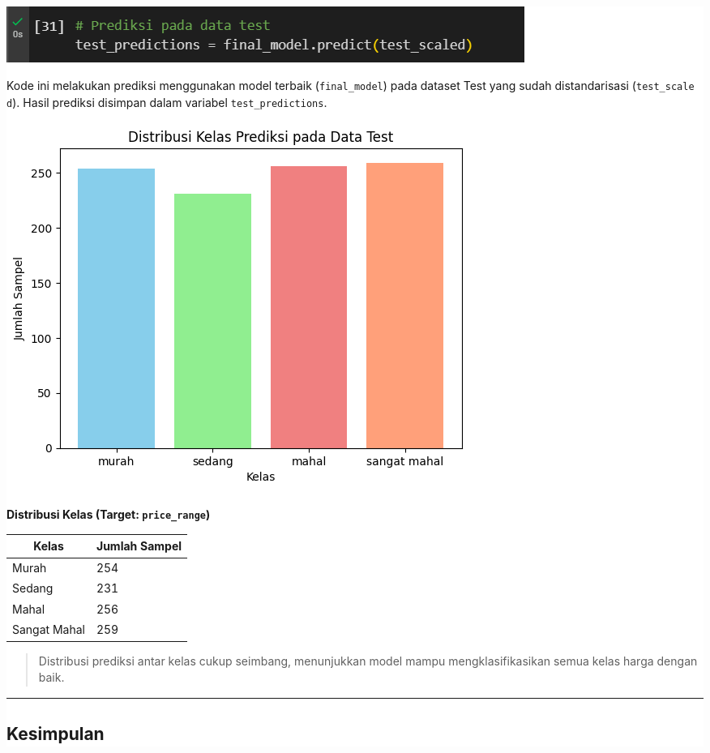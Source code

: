 ![alt text](image/prediksi.png)

Kode ini melakukan prediksi menggunakan model terbaik (`final_model`) pada dataset Test yang sudah distandarisasi (`test_scaled`). Hasil prediksi disimpan dalam variabel `test_predictions`.

![alt text](image/distribusi.png)

**Distribusi Kelas (Target: `price_range`)**

| Kelas        | Jumlah Sampel |
| ------------ | ------------- |
| Murah        | 254           |
| Sedang       | 231           |
| Mahal        | 256           |
| Sangat Mahal | 259           |

> Distribusi prediksi antar kelas cukup seimbang, menunjukkan model mampu mengklasifikasikan semua kelas harga dengan baik.

---

## Kesimpulan

